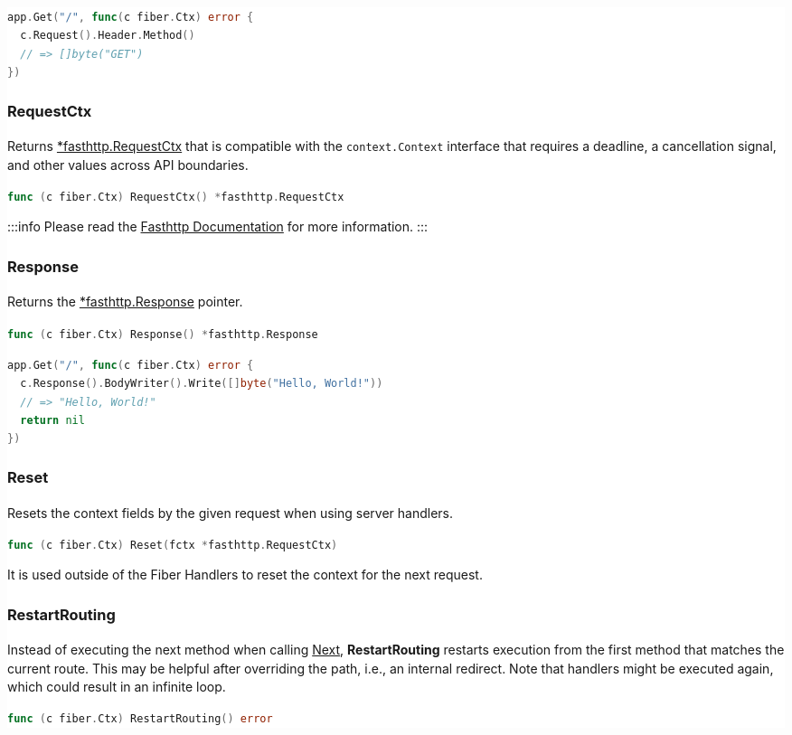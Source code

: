 ```go title="Example"
app.Get("/", func(c fiber.Ctx) error {
  c.Request().Header.Method()
  // => []byte("GET")
})
```

### RequestCtx

Returns [\*fasthttp.RequestCtx](https://pkg.go.dev/github.com/valyala/fasthttp#RequestCtx) that is compatible with the `context.Context` interface that requires a deadline, a cancellation signal, and other values across API boundaries.

```go title="Signature"
func (c fiber.Ctx) RequestCtx() *fasthttp.RequestCtx
```

:::info
Please read the [Fasthttp Documentation](https://pkg.go.dev/github.com/valyala/fasthttp?tab=doc) for more information.
:::

### Response

Returns the [\*fasthttp.Response](https://pkg.go.dev/github.com/valyala/fasthttp#Response) pointer.

```go title="Signature"
func (c fiber.Ctx) Response() *fasthttp.Response
```

```go title="Example"
app.Get("/", func(c fiber.Ctx) error {
  c.Response().BodyWriter().Write([]byte("Hello, World!"))
  // => "Hello, World!"
  return nil
})
```

### Reset

Resets the context fields by the given request when using server handlers.

```go title="Signature"
func (c fiber.Ctx) Reset(fctx *fasthttp.RequestCtx)
```

It is used outside of the Fiber Handlers to reset the context for the next request.

### RestartRouting

Instead of executing the next method when calling [Next](ctx.md#next), **RestartRouting** restarts execution from the first method that matches the current route. This may be helpful after overriding the path, i.e., an internal redirect. Note that handlers might be executed again, which could result in an infinite loop.

```go title="Signature"
func (c fiber.Ctx) RestartRouting() error
```

